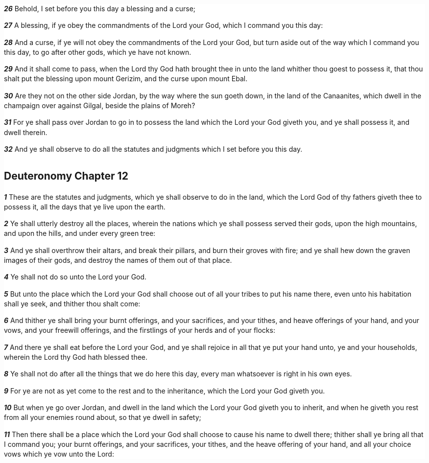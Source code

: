 ***26*** Behold, I set before you this day a blessing and a curse;

***27*** A blessing, if ye obey the commandments of the Lord your God, which I command you this day:

***28*** And a curse, if ye will not obey the commandments of the Lord your God, but turn aside out of the way which I command you this day, to go after other gods, which ye have not known.

***29*** And it shall come to pass, when the Lord thy God hath brought thee in unto the land whither thou goest to possess it, that thou shalt put the blessing upon mount Gerizim, and the curse upon mount Ebal.

***30*** Are they not on the other side Jordan, by the way where the sun goeth down, in the land of the Canaanites, which dwell in the champaign over against Gilgal, beside the plains of Moreh?

***31*** For ye shall pass over Jordan to go in to possess the land which the Lord your God giveth you, and ye shall possess it, and dwell therein.

***32*** And ye shall observe to do all the statutes and judgments which I set before you this day.


## Deuteronomy Chapter 12

***1*** These are the statutes and judgments, which ye shall observe to do in the land, which the Lord God of thy fathers giveth thee to possess it, all the days that ye live upon the earth.

***2*** Ye shall utterly destroy all the places, wherein the nations which ye shall possess served their gods, upon the high mountains, and upon the hills, and under every green tree:

***3*** And ye shall overthrow their altars, and break their pillars, and burn their groves with fire; and ye shall hew down the graven images of their gods, and destroy the names of them out of that place.

***4*** Ye shall not do so unto the Lord your God.

***5*** But unto the place which the Lord your God shall choose out of all your tribes to put his name there, even unto his habitation shall ye seek, and thither thou shalt come:

***6*** And thither ye shall bring your burnt offerings, and your sacrifices, and your tithes, and heave offerings of your hand, and your vows, and your freewill offerings, and the firstlings of your herds and of your flocks:

***7*** And there ye shall eat before the Lord your God, and ye shall rejoice in all that ye put your hand unto, ye and your households, wherein the Lord thy God hath blessed thee.

***8*** Ye shall not do after all the things that we do here this day, every man whatsoever is right in his own eyes.

***9*** For ye are not as yet come to the rest and to the inheritance, which the Lord your God giveth you.

***10*** But when ye go over Jordan, and dwell in the land which the Lord your God giveth you to inherit, and when he giveth you rest from all your enemies round about, so that ye dwell in safety;

***11*** Then there shall be a place which the Lord your God shall choose to cause his name to dwell there; thither shall ye bring all that I command you; your burnt offerings, and your sacrifices, your tithes, and the heave offering of your hand, and all your choice vows which ye vow unto the Lord:
